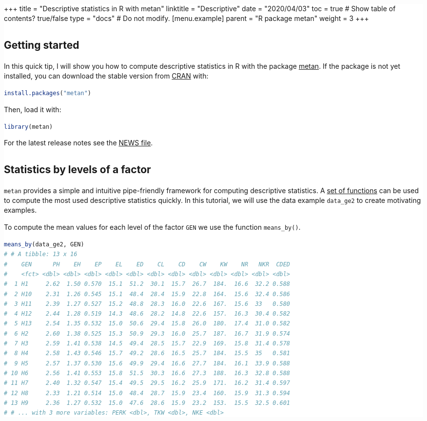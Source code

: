 +++
title = "Descriptive statistics in R with metan"
linktitle = "Descriptive"
date = "2020/04/03"
toc = true  # Show table of contents? true/false
type = "docs"  # Do not modify.
[menu.example]
    parent = "R package metan"
    weight = 3
+++




## Getting started

In this quick tip, I will show you how to compute descriptive statistics in R with the package [metan](https://tiagoolivoto.github.io/metan/). If the package is not yet installed, you can download the stable version from [CRAN](https://cran.r-project.org/web/packages/metan/) with:


```r
install.packages("metan")

```

Then, load it with:

```r
library(metan)
```

For the latest release notes see the [NEWS file](https://tiagoolivoto.github.io/metan/news/index.html).

## Statistics by levels of a factor
`metan` provides a simple and intuitive pipe-friendly framework for computing descriptive statistics.  A [set of functions](https://tiagoolivoto.github.io/metan/reference/utils_stats.html) can be used to compute the most used descriptive statistics quickly. In this tutorial, we will use the data example `data_ge2` to create motivating examples.

To compute the mean values for each level of the factor `GEN` we use the function `means_by()`.

```r
means_by(data_ge2, GEN)
# # A tibble: 13 x 16
#    GEN      PH    EH    EP    EL    ED    CL    CD    CW    KW    NR   NKR  CDED
#    <fct> <dbl> <dbl> <dbl> <dbl> <dbl> <dbl> <dbl> <dbl> <dbl> <dbl> <dbl> <dbl>
#  1 H1     2.62  1.50 0.570  15.1  51.2  30.1  15.7  26.7  184.  16.6  32.2 0.588
#  2 H10    2.31  1.26 0.545  15.1  48.4  28.4  15.9  22.8  164.  15.6  32.4 0.586
#  3 H11    2.39  1.27 0.527  15.2  48.8  28.3  16.0  22.6  167.  15.6  33   0.580
#  4 H12    2.44  1.28 0.519  14.3  48.6  28.2  14.8  22.6  157.  16.3  30.4 0.582
#  5 H13    2.54  1.35 0.532  15.0  50.6  29.4  15.8  26.0  180.  17.4  31.0 0.582
#  6 H2     2.60  1.38 0.525  15.3  50.9  29.3  16.0  25.7  187.  16.7  31.9 0.574
#  7 H3     2.59  1.41 0.538  14.5  49.4  28.5  15.7  22.9  169.  15.8  31.4 0.578
#  8 H4     2.58  1.43 0.546  15.7  49.2  28.6  16.5  25.7  184.  15.5  35   0.581
#  9 H5     2.57  1.37 0.530  15.6  49.9  29.4  16.6  27.7  184.  16.1  33.9 0.588
# 10 H6     2.56  1.41 0.553  15.8  51.5  30.3  16.6  27.3  188.  16.3  32.8 0.588
# 11 H7     2.40  1.32 0.547  15.4  49.5  29.5  16.2  25.9  171.  16.2  31.4 0.597
# 12 H8     2.33  1.21 0.514  15.0  48.4  28.7  15.9  23.4  160.  15.9  31.3 0.594
# 13 H9     2.36  1.27 0.532  15.0  47.6  28.6  15.9  23.2  153.  15.5  32.5 0.601
# # ... with 3 more variables: PERK <dbl>, TKW <dbl>, NKE <dbl>
```
